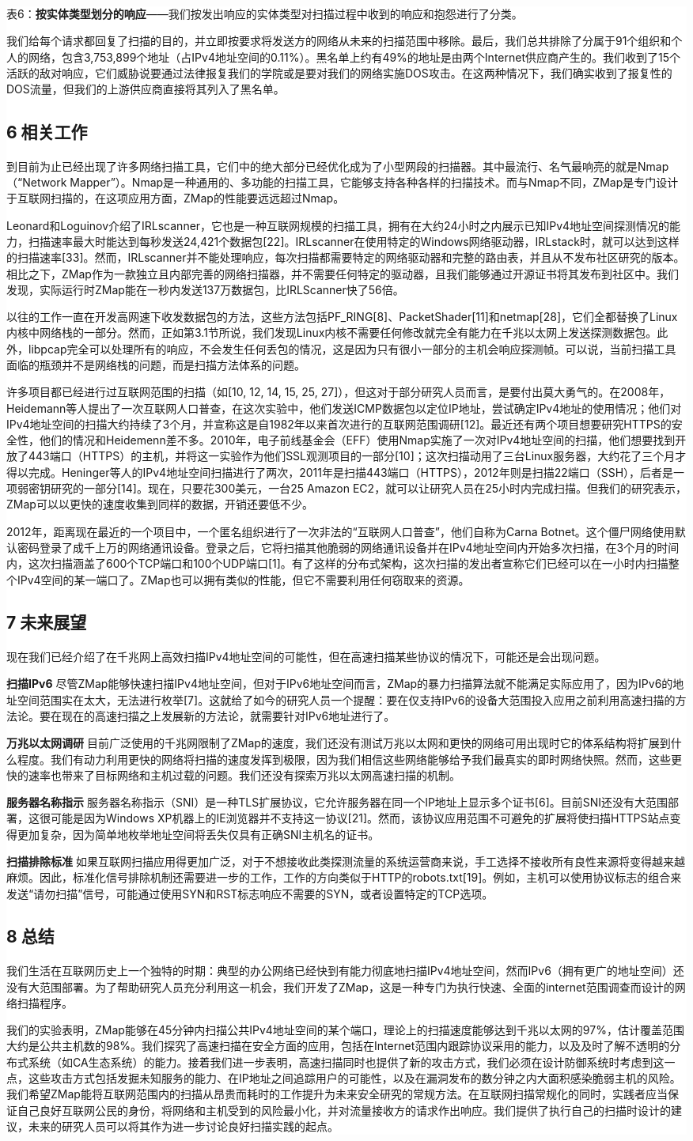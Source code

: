 表6：**按实体类型划分的响应**——我们按发出响应的实体类型对扫描过程中收到的响应和抱怨进行了分类。

我们给每个请求都回复了扫描的目的，并立即按要求将发送方的网络从未来的扫描范围中移除。最后，我们总共排除了分属于91个组织和个人的网络，包含3,753,899个地址（占IPv4地址空间的0.11%）。黑名单上约有49%的地址是由两个Internet供应商产生的。我们收到了15个活跃的敌对响应，它们威胁说要通过法律报复我们的学院或是要对我们的网络实施DOS攻击。在这两种情况下，我们确实收到了报复性的DOS流量，但我们的上游供应商直接将其列入了黑名单。

## 6 相关工作

到目前为止已经出现了许多网络扫描工具，它们中的绝大部分已经优化成为了小型网段的扫描器。其中最流行、名气最响亮的就是Nmap（“Network Mapper”）。Nmap是一种通用的、多功能的扫描工具，它能够支持各种各样的扫描技术。而与Nmap不同，ZMap是专门设计于互联网扫描的，在这项应用方面，ZMap的性能要远远超过Nmap。

Leonard和Loguinov介绍了IRLscanner，它也是一种互联网规模的扫描工具，拥有在大约24小时之内展示已知IPv4地址空间探测情况的能力，扫描速率最大时能达到每秒发送24,421个数据包[22]。IRLscanner在使用特定的Windows网络驱动器，IRLstack时，就可以达到这样的扫描速率[33]。然而，IRLscanner并不能处理响应，每次扫描都需要特定的网络驱动器和完整的路由表，并且从不发布社区研究的版本。相比之下，ZMap作为一款独立且内部完善的网络扫描器，并不需要任何特定的驱动器，且我们能够通过开源证书将其发布到社区中。我们发现，实际运行时ZMap能在一秒内发送137万数据包，比IRLScanner快了56倍。

以往的工作一直在开发高网速下收发数据包的方法，这些方法包括PF_RING[8]、PacketShader[11]和netmap[28]，它们全都替换了Linux内核中网络栈的一部分。然而，正如第3.1节所说，我们发现Linux内核不需要任何修改就完全有能力在千兆以太网上发送探测数据包。此外，libpcap完全可以处理所有的响应，不会发生任何丢包的情况，这是因为只有很小一部分的主机会响应探测帧。可以说，当前扫描工具面临的瓶颈并不是网络栈的问题，而是扫描方法体系的问题。

许多项目都已经进行过互联网范围的扫描（如[10, 12, 14, 15, 25, 27]），但这对于部分研究人员而言，是要付出莫大勇气的。在2008年，Heidemann等人提出了一次互联网人口普查，在这次实验中，他们发送ICMP数据包以定位IP地址，尝试确定IPv4地址的使用情况；他们对IPv4地址空间的扫描大约持续了3个月，并宣称这是自1982年以来首次进行的互联网范围调研[12]。最近还有两个项目想要研究HTTPS的安全性，他们的情况和Heidemenn差不多。2010年，电子前线基金会（EFF）使用Nmap实施了一次对IPv4地址空间的扫描，他们想要找到开放了443端口（HTTPS）的主机，并将这一实验作为他们SSL观测项目的一部分[10]；这次扫描动用了三台Linux服务器，大约花了三个月才得以完成。Heninger等人的IPv4地址空间扫描进行了两次，2011年是扫描443端口（HTTPS），2012年则是扫描22端口（SSH），后者是一项弱密钥研究的一部分[14]。现在，只要花300美元，一台25 Amazon EC2，就可以让研究人员在25小时内完成扫描。但我们的研究表示，ZMap可以以更快的速度收集到同样的数据，开销还要低不少。

2012年，距离现在最近的一个项目中，一个匿名组织进行了一次非法的“互联网人口普查”，他们自称为Carna Botnet。这个僵尸网络使用默认密码登录了成千上万的网络通讯设备。登录之后，它将扫描其他脆弱的网络通讯设备并在IPv4地址空间内开始多次扫描，在3个月的时间内，这次扫描涵盖了600个TCP端口和100个UDP端口[1]。有了这样的分布式架构，这次扫描的发出者宣称它们已经可以在一小时内扫描整个IPv4空间的某一端口了。ZMap也可以拥有类似的性能，但它不需要利用任何窃取来的资源。

## 7 未来展望

现在我们已经介绍了在千兆网上高效扫描IPv4地址空间的可能性，但在高速扫描某些协议的情况下，可能还是会出现问题。

**扫描IPv6** 尽管ZMap能够快速扫描IPv4地址空间，但对于IPv6地址空间而言，ZMap的暴力扫描算法就不能满足实际应用了，因为IPv6的地址空间范围实在太大，无法进行枚举[7]。这就给了如今的研究人员一个提醒：要在仅支持IPv6的设备大范围投入应用之前利用高速扫描的方法论。要在现在的高速扫描之上发展新的方法论，就需要针对IPv6地址进行了。

**万兆以太网调研** 目前广泛使用的千兆网限制了ZMap的速度，我们还没有测试万兆以太网和更快的网络可用出现时它的体系结构将扩展到什么程度。我们有动力利用更快的网络将扫描的速度发挥到极限，因为我们相信这些网络能够给予我们最真实的即时网络快照。然而，这些更快的速率也带来了目标网络和主机过载的问题。我们还没有探索万兆以太网高速扫描的机制。

**服务器名称指示** 服务器名称指示（SNI）是一种TLS扩展协议，它允许服务器在同一个IP地址上显示多个证书[6]。目前SNI还没有大范围部署，这很可能是因为Windows XP机器上的IE浏览器并不支持这一协议[21]。然而，该协议应用范围不可避免的扩展将使扫描HTTPS站点变得更加复杂，因为简单地枚举地址空间将丢失仅具有正确SNI主机名的证书。

**扫描排除标准** 如果互联网扫描应用得更加广泛，对于不想接收此类探测流量的系统运营商来说，手工选择不接收所有良性来源将变得越来越麻烦。因此，标准化信号排除机制还需要进一步的工作，工作的方向类似于HTTP的robots.txt[19]。例如，主机可以使用协议标志的组合来发送“请勿扫描”信号，可能通过使用SYN和RST标志响应不需要的SYN，或者设置特定的TCP选项。

## 8 总结

我们生活在互联网历史上一个独特的时期：典型的办公网络已经快到有能力彻底地扫描IPv4地址空间，然而IPv6（拥有更广的地址空间）还没有大范围部署。为了帮助研究人员充分利用这一机会，我们开发了ZMap，这是一种专门为执行快速、全面的internet范围调查而设计的网络扫描程序。

我们的实验表明，ZMap能够在45分钟内扫描公共IPv4地址空间的某个端口，理论上的扫描速度能够达到千兆以太网的97%，估计覆盖范围大约是公共主机数的98%。我们探究了高速扫描在安全方面的应用，包括在Internet范围内跟踪协议采用的能力，以及及时了解不透明的分布式系统（如CA生态系统）的能力。接着我们进一步表明，高速扫描同时也提供了新的攻击方式，我们必须在设计防御系统时考虑到这一点，这些攻击方式包括发掘未知服务的能力、在IP地址之间追踪用户的可能性，以及在漏洞发布的数分钟之内大面积感染脆弱主机的风险。我们希望ZMap能将互联网范围内的扫描从昂贵而耗时的工作提升为未来安全研究的常规方法。在互联网扫描常规化的同时，实践者应当保证自己良好互联网公民的身份，将网络和主机受到的风险最小化，并对流量接收方的请求作出响应。我们提供了执行自己的扫描时设计的建议，未来的研究人员可以将其作为进一步讨论良好扫描实践的起点。
